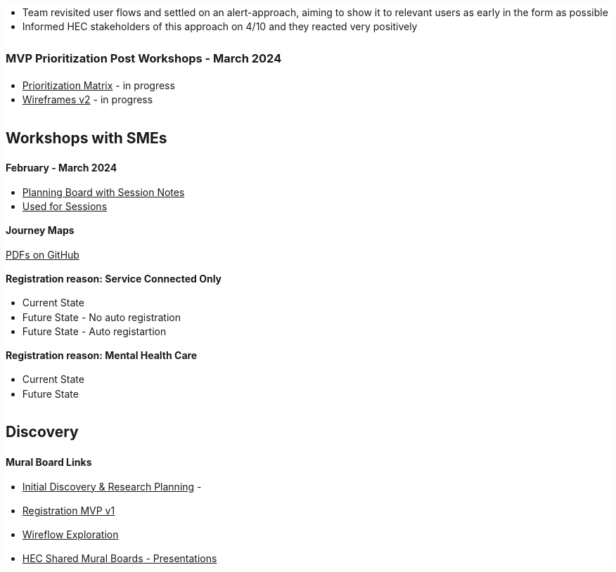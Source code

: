 - Team revisited user flows and settled on an alert-approach, aiming to show it to relevant users as early in the form as possible
- Informed HEC stakeholders of this approach on 4/10 and they reacted very positively


### MVP Prioritization Post Workshops - March 2024
- [Prioritization Matrix](https://app.mural.co/t/departmentofveteransaffairs9999/m/departmentofveteransaffairs9999/1710355314983/31aebd05b2ad4aef0b3e3abb04e9b1886c1f4cff?sender=uadf1ed7fe7c76f0914967329) - in progress
- [Wireframes v2](https://www.figma.com/file/UljiHam46o5DItC5iDgmPd/10-10EZ?type=design&node-id=86-36817&mode=design&t=iUWqKCLTMPFMYn84-0) -  in progress


## Workshops with SMEs 

**February - March 2024**
- [Planning Board with Session Notes](https://app.mural.co/t/departmentofveteransaffairs9999/m/departmentofveteransaffairs9999/1702079427539/3151e3fa9a7eed55d21d5e39cb981938c5d2484a?sender=uadf1ed7fe7c76f0914967329)
- [Used for Sessions](https://app.mural.co/t/departmentofveteransaffairs9999/m/departmentofveteransaffairs9999/1706634261021/f1e1dafb24abcea144cc5e539f26011254c04d8c?sender=uadf1ed7fe7c76f0914967329)

**Journey Maps**

[PDFs on GitHub](https://github.com/department-of-veterans-affairs/va.gov-team/tree/master/products/health-care/application/va-application/Registration/ux/journey-maps)

**Registration reason: Service Connected Only**
- Current State
- Future State - No auto registration
- Future State - Auto registartion

**Registration reason: Mental Health Care**
- Current State
- Future State

  

## Discovery
**Mural Board Links**
- [Initial Discovery & Research Planning](https://app.mural.co/t/departmentofveteransaffairs9999/m/departmentofveteransaffairs9999/1684348883203/49fc4ff1bf31f3cabe200663708c1002645b447f?sender=uadf1ed7fe7c76f0914967329) - 
- [Registration MVP v1](https://app.mural.co/t/departmentofveteransaffairs9999/m/departmentofveteransaffairs9999/1697236808091/d46ade25165c13764b7f8334ade21f20eed61038?sender=uadf1ed7fe7c76f0914967329)
- [Wireflow Exploration](https://app.mural.co/t/departmentofveteransaffairs9999/m/departmentofveteransaffairs9999/1696891719955/7e17ac86124fb9dcc6322be634ccdc4e8eb00a0a?sender=uadf1ed7fe7c76f0914967329)

  
- [HEC Shared Mural Boards - Presentations](https://app.mural.co/t/departmentofveteransaffairs9999/r/1670613238628?folderUuid=eb1cd9df-3cca-4008-9d32-29c42520a4ba)


